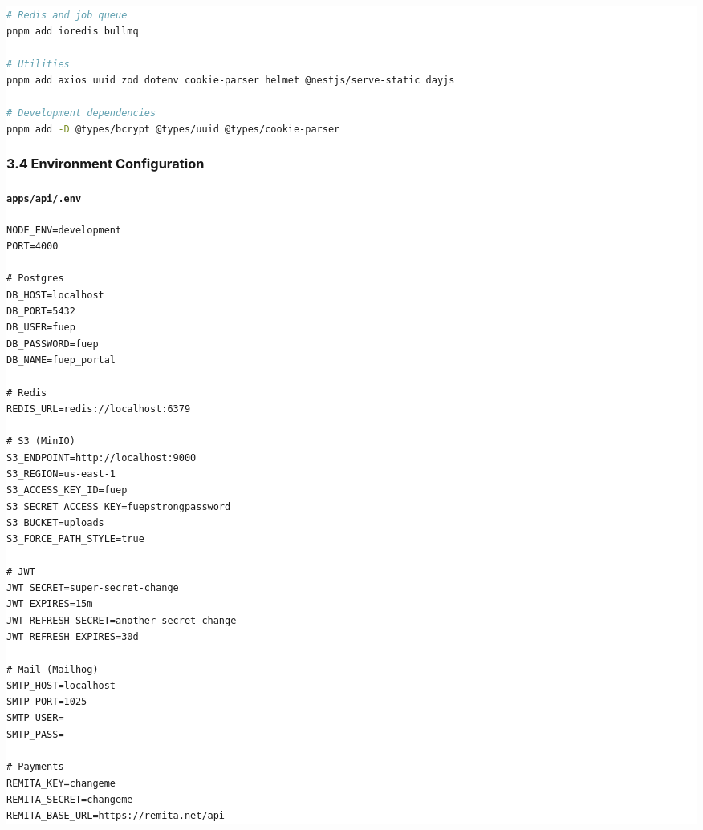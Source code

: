 ```bash
# Redis and job queue
pnpm add ioredis bullmq

# Utilities
pnpm add axios uuid zod dotenv cookie-parser helmet @nestjs/serve-static dayjs

# Development dependencies
pnpm add -D @types/bcrypt @types/uuid @types/cookie-parser
```

### 3.4 Environment Configuration

#### `apps/api/.env`
```env
NODE_ENV=development
PORT=4000

# Postgres
DB_HOST=localhost
DB_PORT=5432
DB_USER=fuep
DB_PASSWORD=fuep
DB_NAME=fuep_portal

# Redis
REDIS_URL=redis://localhost:6379

# S3 (MinIO)
S3_ENDPOINT=http://localhost:9000
S3_REGION=us-east-1
S3_ACCESS_KEY_ID=fuep
S3_SECRET_ACCESS_KEY=fuepstrongpassword
S3_BUCKET=uploads
S3_FORCE_PATH_STYLE=true

# JWT
JWT_SECRET=super-secret-change
JWT_EXPIRES=15m
JWT_REFRESH_SECRET=another-secret-change
JWT_REFRESH_EXPIRES=30d

# Mail (Mailhog)
SMTP_HOST=localhost
SMTP_PORT=1025
SMTP_USER=
SMTP_PASS=

# Payments
REMITA_KEY=changeme
REMITA_SECRET=changeme
REMITA_BASE_URL=https://remita.net/api
```
